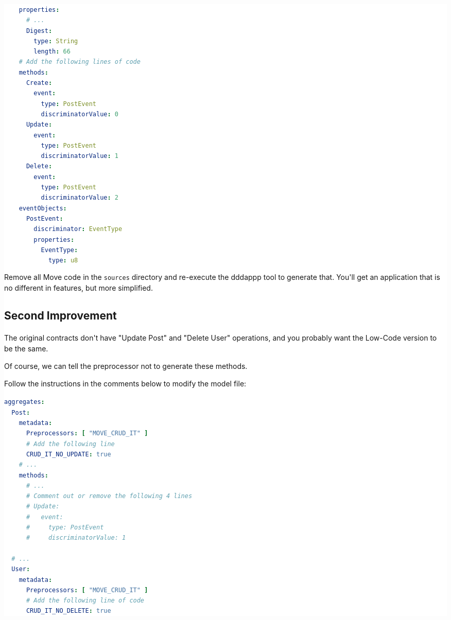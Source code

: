 ```yaml
    properties:
      # ...
      Digest: 
        type: String
        length: 66
    # Add the following lines of code
    methods:
      Create:
        event:
          type: PostEvent
          discriminatorValue: 0
      Update:
        event:
          type: PostEvent
          discriminatorValue: 1
      Delete:
        event:
          type: PostEvent
          discriminatorValue: 2
    eventObjects:
      PostEvent:
        discriminator: EventType
        properties:
          EventType:
            type: u8

```

Remove all Move code in the `sources` directory and re-execute the dddappp tool to generate that. You'll get an application that is no different in features, but more simplified.

## Second Improvement

The original contracts don't have "Update Post" and "Delete User" operations, and you probably want the Low-Code version to be the same.

Of course, we can tell the preprocessor not to generate these methods.

Follow the instructions in the comments below to modify the model file:

```yaml
aggregates:
  Post:
    metadata:
      Preprocessors: [ "MOVE_CRUD_IT" ]
      # Add the following line
      CRUD_IT_NO_UPDATE: true
    # ...
    methods:
      # ...
      # Comment out or remove the following 4 lines
      # Update:
      #   event:
      #     type: PostEvent
      #     discriminatorValue: 1

  # ...
  User:
    metadata:
      Preprocessors: [ "MOVE_CRUD_IT" ]
      # Add the following line of code
      CRUD_IT_NO_DELETE: true
```
